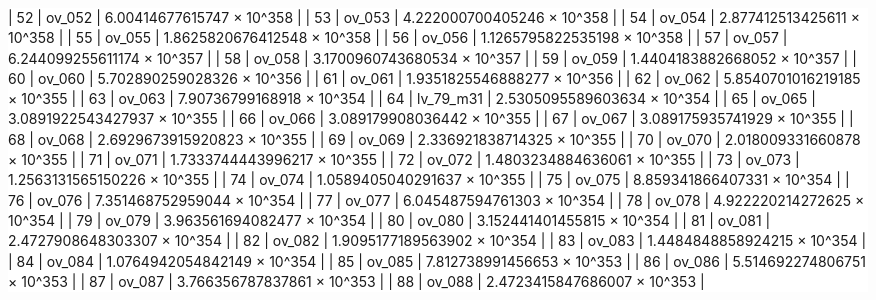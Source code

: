 | 52 | ov_052 | 6.00414677615747 × 10^358 |
| 53 | ov_053 | 4.222000700405246 × 10^358 |
| 54 | ov_054 | 2.877412513425611 × 10^358 |
| 55 | ov_055 | 1.8625820676412548 × 10^358 |
| 56 | ov_056 | 1.1265795822535198 × 10^358 |
| 57 | ov_057 | 6.244099255611174 × 10^357 |
| 58 | ov_058 | 3.1700960743680534 × 10^357 |
| 59 | ov_059 | 1.4404183882668052 × 10^357 |
| 60 | ov_060 | 5.702890259028326 × 10^356 |
| 61 | ov_061 | 1.9351825546888277 × 10^356 |
| 62 | ov_062 | 5.8540701016219185 × 10^355 |
| 63 | ov_063 | 7.90736799168918 × 10^354 |
| 64 | lv_79_m31 | 2.5305095589603634 × 10^354 |
| 65 | ov_065 | 3.0891922543427937 × 10^355 |
| 66 | ov_066 | 3.089179908036442 × 10^355 |
| 67 | ov_067 | 3.089175935741929 × 10^355 |
| 68 | ov_068 | 2.6929673915920823 × 10^355 |
| 69 | ov_069 | 2.336921838714325 × 10^355 |
| 70 | ov_070 | 2.018009331660878 × 10^355 |
| 71 | ov_071 | 1.7333744443996217 × 10^355 |
| 72 | ov_072 | 1.4803234884636061 × 10^355 |
| 73 | ov_073 | 1.2563131565150226 × 10^355 |
| 74 | ov_074 | 1.0589405040291637 × 10^355 |
| 75 | ov_075 | 8.859341866407331 × 10^354 |
| 76 | ov_076 | 7.351468752959044 × 10^354 |
| 77 | ov_077 | 6.045487594761303 × 10^354 |
| 78 | ov_078 | 4.922220214272625 × 10^354 |
| 79 | ov_079 | 3.963561694082477 × 10^354 |
| 80 | ov_080 | 3.152441401455815 × 10^354 |
| 81 | ov_081 | 2.4727908648303307 × 10^354 |
| 82 | ov_082 | 1.9095177189563902 × 10^354 |
| 83 | ov_083 | 1.4484848858924215 × 10^354 |
| 84 | ov_084 | 1.0764942054842149 × 10^354 |
| 85 | ov_085 | 7.812738991456653 × 10^353 |
| 86 | ov_086 | 5.514692274806751 × 10^353 |
| 87 | ov_087 | 3.766356787837861 × 10^353 |
| 88 | ov_088 | 2.4723415847686007 × 10^353 |